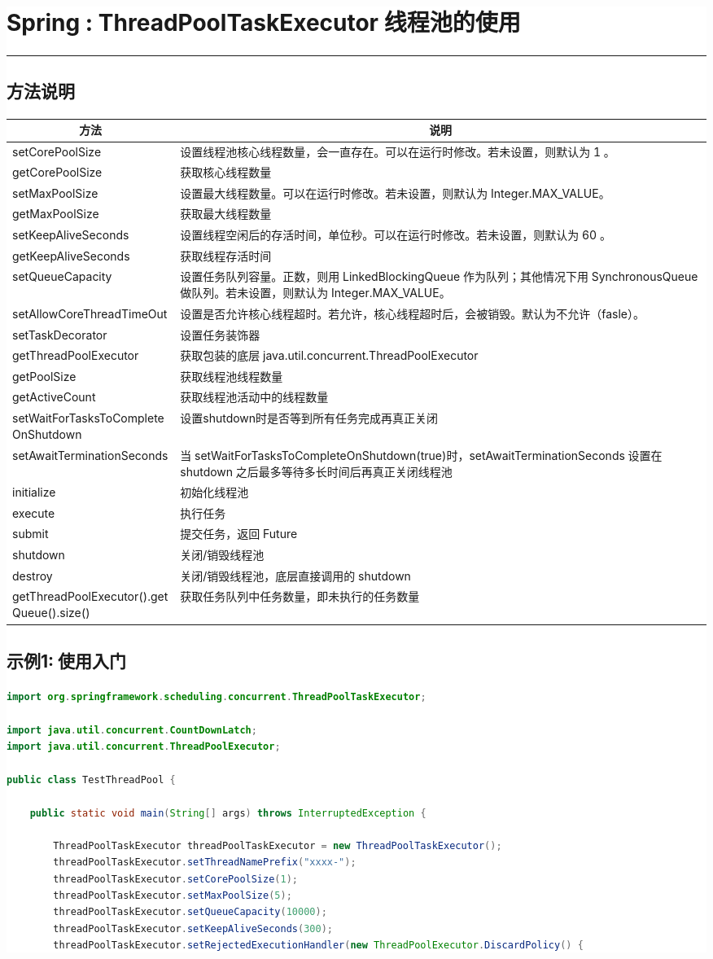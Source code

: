 # Spring : ThreadPoolTaskExecutor 线程池的使用

------

## 方法说明

| 方法                                      | 说明                                                         |
| ----------------------------------------- | ------------------------------------------------------------ |
| setCorePoolSize                           | 设置线程池核心线程数量，会一直存在。可以在运行时修改。若未设置，则默认为 1 。 |
| getCorePoolSize                           | 获取核心线程数量                                             |
| setMaxPoolSize                            | 设置最大线程数量。可以在运行时修改。若未设置，则默认为 Integer.MAX_VALUE。 |
| getMaxPoolSize                            | 获取最大线程数量                                             |
| setKeepAliveSeconds                       | 设置线程空闲后的存活时间，单位秒。可以在运行时修改。若未设置，则默认为 60 。 |
| getKeepAliveSeconds                       | 获取线程存活时间                                             |
| setQueueCapacity                          | 设置任务队列容量。正数，则用 LinkedBlockingQueue 作为队列；其他情况下用 SynchronousQueue 做队列。若未设置，则默认为 Integer.MAX_VALUE。 |
| setAllowCoreThreadTimeOut                 | 设置是否允许核心线程超时。若允许，核心线程超时后，会被销毁。默认为不允许（fasle）。 |
| setTaskDecorator                          | 设置任务装饰器                                               |
| getThreadPoolExecutor                     | 获取包装的底层 java.util.concurrent.ThreadPoolExecutor       |
| getPoolSize                               | 获取线程池线程数量                                           |
| getActiveCount                            | 获取线程池活动中的线程数量                                   |
| setWaitForTasksToCompleteOnShutdown       | 设置shutdown时是否等到所有任务完成再真正关闭                 |
| setAwaitTerminationSeconds                | 当 setWaitForTasksToCompleteOnShutdown(true)时，setAwaitTerminationSeconds 设置在 shutdown 之后最多等待多长时间后再真正关闭线程池 |
| initialize                                | 初始化线程池                                                 |
| execute                                   | 执行任务                                                     |
| submit                                    | 提交任务，返回 Future                                        |
| shutdown                                  | 关闭/销毁线程池                                              |
| destroy                                   | 关闭/销毁线程池，底层直接调用的 shutdown                     |
| getThreadPoolExecutor().getQueue().size() | 获取任务队列中任务数量，即未执行的任务数量                   |

## 示例1: 使用入门

```java
import org.springframework.scheduling.concurrent.ThreadPoolTaskExecutor;

import java.util.concurrent.CountDownLatch;
import java.util.concurrent.ThreadPoolExecutor;

public class TestThreadPool {

    public static void main(String[] args) throws InterruptedException {

        ThreadPoolTaskExecutor threadPoolTaskExecutor = new ThreadPoolTaskExecutor();
        threadPoolTaskExecutor.setThreadNamePrefix("xxxx-");
        threadPoolTaskExecutor.setCorePoolSize(1);
        threadPoolTaskExecutor.setMaxPoolSize(5);
        threadPoolTaskExecutor.setQueueCapacity(10000);
        threadPoolTaskExecutor.setKeepAliveSeconds(300);
        threadPoolTaskExecutor.setRejectedExecutionHandler(new ThreadPoolExecutor.DiscardPolicy() {
```